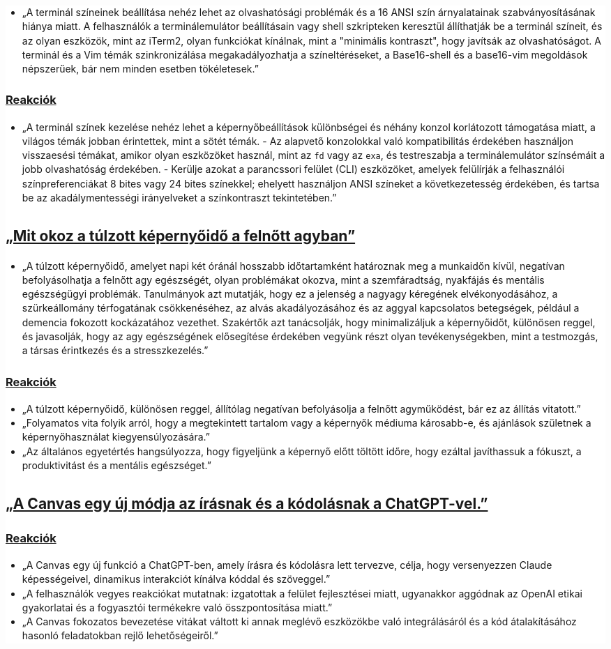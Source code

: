 - „A terminál színeinek beállítása nehéz lehet az olvashatósági problémák és a 16 ANSI szín árnyalatainak szabványosításának hiánya miatt. A felhasználók a terminálemulátor beállításain vagy shell szkripteken keresztül állíthatják be a terminál színeit, és az olyan eszközök, mint az iTerm2, olyan funkciókat kínálnak, mint a "minimális kontraszt", hogy javítsák az olvashatóságot. A terminál és a Vim témák szinkronizálása megakadályozhatja a színeltéréseket, a Base16-shell és a base16-vim megoldások népszerűek, bár nem minden esetben tökéletesek.”

### [Reakciók](https://news.ycombinator.com/item?id=41727971)

- „A terminál színek kezelése nehéz lehet a képernyőbeállítások különbségei és néhány konzol korlátozott támogatása miatt, a világos témák jobban érintettek, mint a sötét témák. - Az alapvető konzolokkal való kompatibilitás érdekében használjon visszaesési témákat, amikor olyan eszközöket használ, mint az `fd` vagy az `exa`, és testreszabja a terminálemulátor színsémáit a jobb olvashatóság érdekében. - Kerülje azokat a parancssori felület (CLI) eszközöket, amelyek felülírják a felhasználói színpreferenciákat 8 bites vagy 24 bites színekkel; ehelyett használjon ANSI színeket a következetesség érdekében, és tartsa be az akadálymentességi irányelveket a színkontraszt tekintetében.”

## [„Mit okoz a túlzott képernyőidő a felnőtt agyban”](https://longevity.stanford.edu/lifestyle/2024/05/30/what-excessive-screen-time-does-to-the-adult-brain/)

- „A túlzott képernyőidő, amelyet napi két óránál hosszabb időtartamként határoznak meg a munkaidőn kívül, negatívan befolyásolhatja a felnőtt agy egészségét, olyan problémákat okozva, mint a szemfáradtság, nyakfájás és mentális egészségügyi problémák. Tanulmányok azt mutatják, hogy ez a jelenség a nagyagy kéregének elvékonyodásához, a szürkeállomány térfogatának csökkenéséhez, az alvás akadályozásához és az aggyal kapcsolatos betegségek, például a demencia fokozott kockázatához vezethet. Szakértők azt tanácsolják, hogy minimalizáljuk a képernyőidőt, különösen reggel, és javasolják, hogy az agy egészségének elősegítése érdekében vegyünk részt olyan tevékenységekben, mint a testmozgás, a társas érintkezés és a stresszkezelés.”

### [Reakciók](https://news.ycombinator.com/item?id=41728001)

- „A túlzott képernyőidő, különösen reggel, állítólag negatívan befolyásolja a felnőtt agyműködést, bár ez az állítás vitatott.”
- „Folyamatos vita folyik arról, hogy a megtekintett tartalom vagy a képernyők médiuma károsabb-e, és ajánlások születnek a képernyőhasználat kiegyensúlyozására.”
- „Az általános egyetértés hangsúlyozza, hogy figyeljünk a képernyő előtt töltött időre, hogy ezáltal javíthassuk a fókuszt, a produktivitást és a mentális egészséget.”

## [„A Canvas egy új módja az írásnak és a kódolásnak a ChatGPT-vel.”](https://openai.com/index/introducing-canvas/)

### [Reakciók](https://news.ycombinator.com/item?id=41732634)

- „A Canvas egy új funkció a ChatGPT-ben, amely írásra és kódolásra lett tervezve, célja, hogy versenyezzen Claude képességeivel, dinamikus interakciót kínálva kóddal és szöveggel.”
- „A felhasználók vegyes reakciókat mutatnak: izgatottak a felület fejlesztései miatt, ugyanakkor aggódnak az OpenAI etikai gyakorlatai és a fogyasztói termékekre való összpontosítása miatt.”
- „A Canvas fokozatos bevezetése vitákat váltott ki annak meglévő eszközökbe való integrálásáról és a kód átalakításához hasonló feladatokban rejlő lehetőségeiről.”
